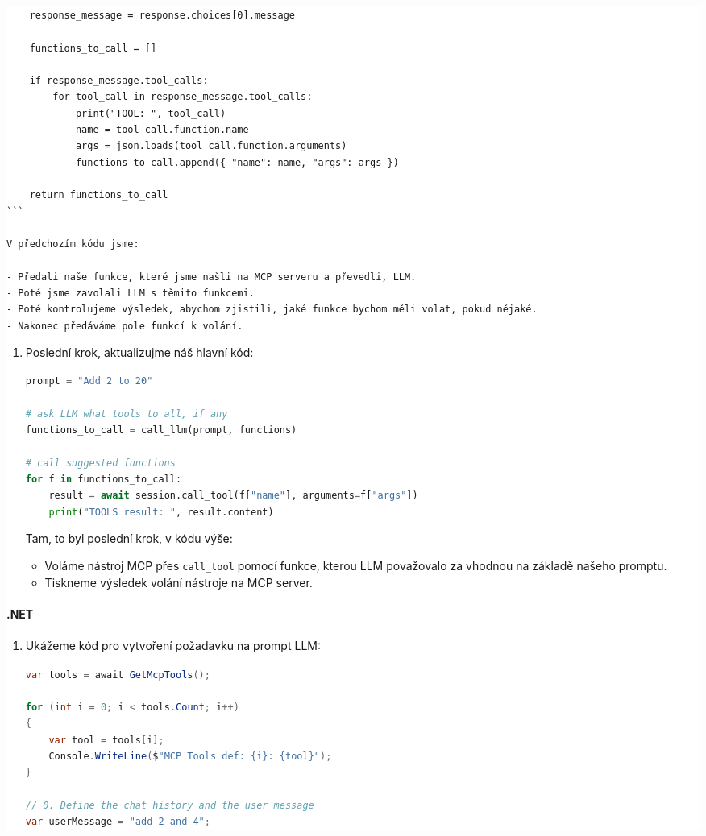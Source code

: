         response_message = response.choices[0].message
        
        functions_to_call = []

        if response_message.tool_calls:
            for tool_call in response_message.tool_calls:
                print("TOOL: ", tool_call)
                name = tool_call.function.name
                args = json.loads(tool_call.function.arguments)
                functions_to_call.append({ "name": name, "args": args })

        return functions_to_call
    ```

    V předchozím kódu jsme:

    - Předali naše funkce, které jsme našli na MCP serveru a převedli, LLM.
    - Poté jsme zavolali LLM s těmito funkcemi.
    - Poté kontrolujeme výsledek, abychom zjistili, jaké funkce bychom měli volat, pokud nějaké.
    - Nakonec předáváme pole funkcí k volání.

1. Poslední krok, aktualizujme náš hlavní kód:

    ```python
    prompt = "Add 2 to 20"

    # ask LLM what tools to all, if any
    functions_to_call = call_llm(prompt, functions)

    # call suggested functions
    for f in functions_to_call:
        result = await session.call_tool(f["name"], arguments=f["args"])
        print("TOOLS result: ", result.content)
    ```

    Tam, to byl poslední krok, v kódu výše:

    - Voláme nástroj MCP přes `call_tool` pomocí funkce, kterou LLM považovalo za vhodnou na základě našeho promptu.
    - Tiskneme výsledek volání nástroje na MCP server.

#### .NET

1. Ukážeme kód pro vytvoření požadavku na prompt LLM:

    ```csharp
    var tools = await GetMcpTools();

    for (int i = 0; i < tools.Count; i++)
    {
        var tool = tools[i];
        Console.WriteLine($"MCP Tools def: {i}: {tool}");
    }

    // 0. Define the chat history and the user message
    var userMessage = "add 2 and 4";

